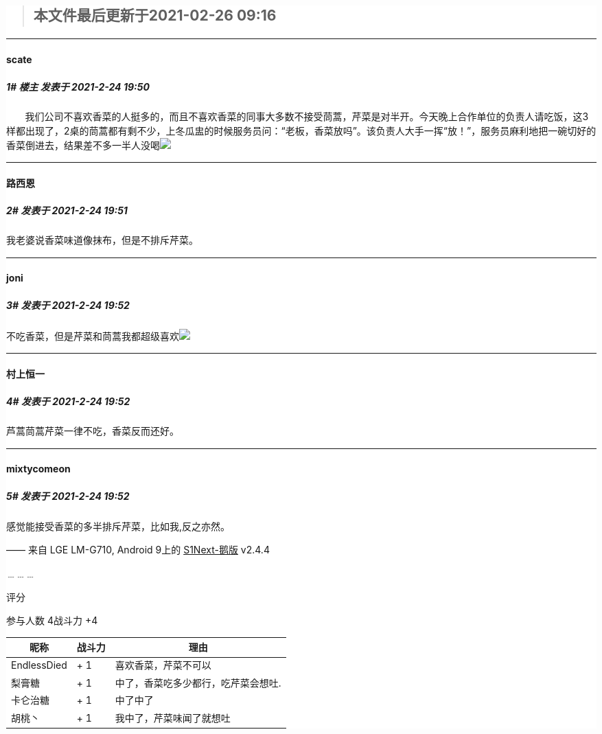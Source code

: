 > ## **本文件最后更新于2021-02-26 09:16** 


-----

####  scate  
##### 1#       楼主       发表于 2021-2-24 19:50


       我们公司不喜欢香菜的人挺多的，而且不喜欢香菜的同事大多数不接受茼蒿，芹菜是对半开。今天晚上合作单位的负责人请吃饭，这3样都出现了，2桌的茼蒿都有剩不少，上冬瓜盅的时候服务员问：“老板，香菜放吗”。该负责人大手一挥“放！”，服务员麻利地把一碗切好的香菜倒进去，结果差不多一半人没喝<img src="https://static.saraba1st.com/image/smiley/face2017/066.png" referrerpolicy="no-referrer">


-----

####  路西恩  
##### 2#       发表于 2021-2-24 19:51


我老婆说香菜味道像抹布，但是不排斥芹菜。


-----

####  joni  
##### 3#       发表于 2021-2-24 19:52


不吃香菜，但是芹菜和茼蒿我都超级喜欢<img src="https://static.saraba1st.com/image/smiley/face2017/075.png" referrerpolicy="no-referrer">


-----

####  村上恒一  
##### 4#       发表于 2021-2-24 19:52


芦蒿茼蒿芹菜一律不吃，香菜反而还好。


-----

####  mixtycomeon  
##### 5#       发表于 2021-2-24 19:52


感觉能接受香菜的多半排斥芹菜，比如我,反之亦然。

—— 来自 LGE LM-G710, Android 9上的 [S1Next-鹅版](https://github.com/ykrank/S1-Next/releases) v2.4.4


﹍﹍﹍

评分


 参与人数 4战斗力 +4

|昵称|战斗力|理由|
|----|---|---|
| EndlessDied| + 1|喜欢香菜，芹菜不可以|
| 梨膏糖| + 1|中了，香菜吃多少都行，吃芹菜会想吐.|
| 卡仑治糖| + 1|中了中了|
| 胡桃丶| + 1|我中了，芹菜味闻了就想吐|

